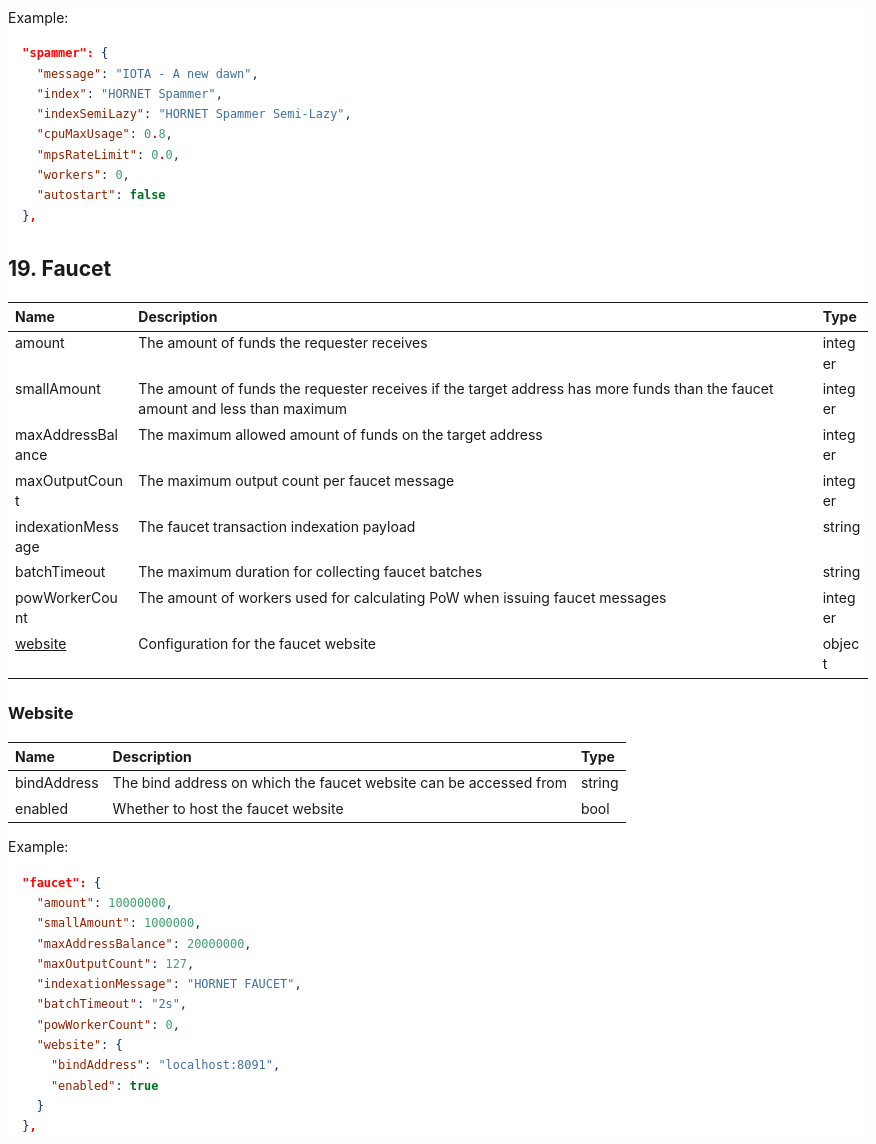 Example:

```json
  "spammer": {
    "message": "IOTA - A new dawn",
    "index": "HORNET Spammer",
    "indexSemiLazy": "HORNET Spammer Semi-Lazy",
    "cpuMaxUsage": 0.8,
    "mpsRateLimit": 0.0,
    "workers": 0,
    "autostart": false
  },
```

## 19. Faucet

| Name                | Description                                                                                                                  | Type    |
| :------------------ | :--------------------------------------------------------------------------------------------------------------------------- | :------ |
| amount              | The amount of funds the requester receives                                                                                   | integer |
| smallAmount         | The amount of funds the requester receives if the target address has more funds than the faucet amount and less than maximum | integer |
| maxAddressBalance   | The maximum allowed amount of funds on the target address                                                                    | integer |
| maxOutputCount      | The maximum output count per faucet message                                                                                  | integer |
| indexationMessage   | The faucet transaction indexation payload                                                                                    | string  |
| batchTimeout        | The maximum duration for collecting faucet batches                                                                           | string  |
| powWorkerCount      | The amount of workers used for calculating PoW when issuing faucet messages                                                  | integer |
| [website](#website) | Configuration for the faucet website                                                                                         | object  |

### Website

| Name        | Description                                                       | Type   |
| :---------- | :---------------------------------------------------------------- | :----- |
| bindAddress | The bind address on which the faucet website can be accessed from | string |
| enabled     | Whether to host the faucet website                                | bool   |

Example:

```json
  "faucet": {
    "amount": 10000000,
    "smallAmount": 1000000,
    "maxAddressBalance": 20000000,
    "maxOutputCount": 127,
    "indexationMessage": "HORNET FAUCET",
    "batchTimeout": "2s",
    "powWorkerCount": 0,
    "website": {
      "bindAddress": "localhost:8091",
      "enabled": true
    }
  },
```
